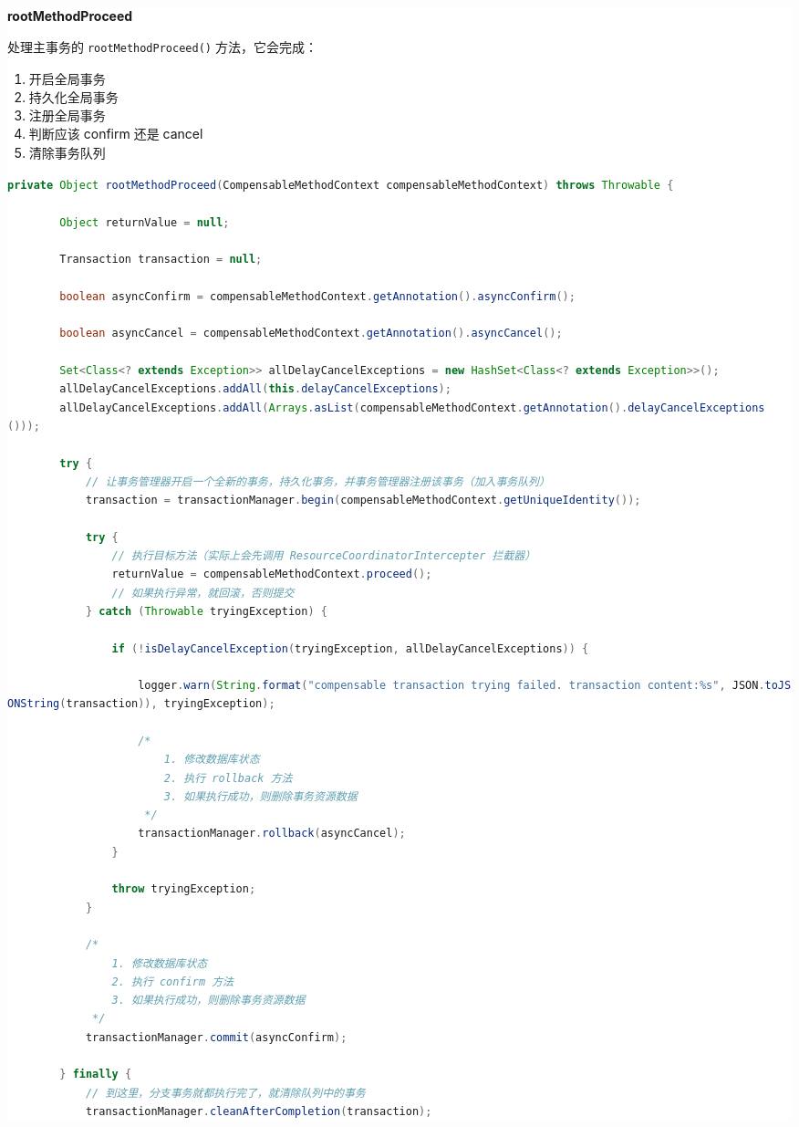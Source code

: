 

**rootMethodProceed**

处理主事务的 `rootMethodProceed()` 方法，它会完成：

1. 开启全局事务
2. 持久化全局事务
3. 注册全局事务
4. 判断应该 confirm 还是 cancel
5. 清除事务队列

```java
private Object rootMethodProceed(CompensableMethodContext compensableMethodContext) throws Throwable {

        Object returnValue = null;

        Transaction transaction = null;

        boolean asyncConfirm = compensableMethodContext.getAnnotation().asyncConfirm();

        boolean asyncCancel = compensableMethodContext.getAnnotation().asyncCancel();

        Set<Class<? extends Exception>> allDelayCancelExceptions = new HashSet<Class<? extends Exception>>();
        allDelayCancelExceptions.addAll(this.delayCancelExceptions);
        allDelayCancelExceptions.addAll(Arrays.asList(compensableMethodContext.getAnnotation().delayCancelExceptions()));

        try {
            // 让事务管理器开启一个全新的事务，持久化事务，并事务管理器注册该事务（加入事务队列）
            transaction = transactionManager.begin(compensableMethodContext.getUniqueIdentity());

            try {
                // 执行目标方法（实际上会先调用 ResourceCoordinatorIntercepter 拦截器）
                returnValue = compensableMethodContext.proceed();
                // 如果执行异常，就回滚，否则提交
            } catch (Throwable tryingException) {

                if (!isDelayCancelException(tryingException, allDelayCancelExceptions)) {

                    logger.warn(String.format("compensable transaction trying failed. transaction content:%s", JSON.toJSONString(transaction)), tryingException);

                    /*
                        1. 修改数据库状态
                        2. 执行 rollback 方法
                        3. 如果执行成功，则删除事务资源数据
                     */
                    transactionManager.rollback(asyncCancel);
                }

                throw tryingException;
            }

            /*
                1. 修改数据库状态
                2. 执行 confirm 方法
                3. 如果执行成功，则删除事务资源数据
             */
            transactionManager.commit(asyncConfirm);

        } finally {
            // 到这里，分支事务就都执行完了，就清除队列中的事务
            transactionManager.cleanAfterCompletion(transaction);
```